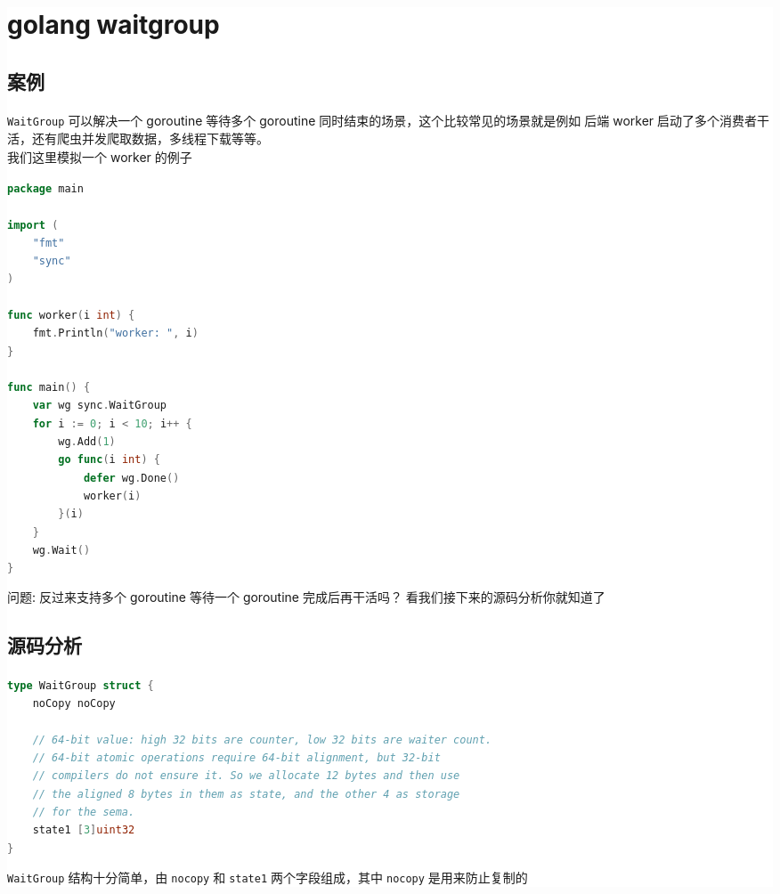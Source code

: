 # golang waitgroup
[](#案例 "案例")案例[](#案例)
---------------------

`WaitGroup` 可以解决一个 goroutine 等待多个 goroutine 同时结束的场景，这个比较常见的场景就是例如 后端 worker 启动了多个消费者干活，还有爬虫并发爬取数据，多线程下载等等。  
我们这里模拟一个 worker 的例子

```go
package main

import (
	"fmt"
	"sync"
)

func worker(i int) {
	fmt.Println("worker: ", i)
}

func main() {
	var wg sync.WaitGroup
	for i := 0; i < 10; i++ {
		wg.Add(1)
		go func(i int) {
			defer wg.Done()
			worker(i)
		}(i)
	}
	wg.Wait()
}
```

问题: 反过来支持多个 goroutine 等待一个 goroutine 完成后再干活吗？ 看我们接下来的源码分析你就知道了

[](#源码分析 "源码分析")源码分析[](#源码分析)
-----------------------------

```go
type WaitGroup struct {
	noCopy noCopy

	// 64-bit value: high 32 bits are counter, low 32 bits are waiter count.
	// 64-bit atomic operations require 64-bit alignment, but 32-bit
	// compilers do not ensure it. So we allocate 12 bytes and then use
	// the aligned 8 bytes in them as state, and the other 4 as storage
	// for the sema.
	state1 [3]uint32
}
```

`WaitGroup` 结构十分简单，由 `nocopy` 和 `state1` 两个字段组成，其中 `nocopy` 是用来防止复制的
